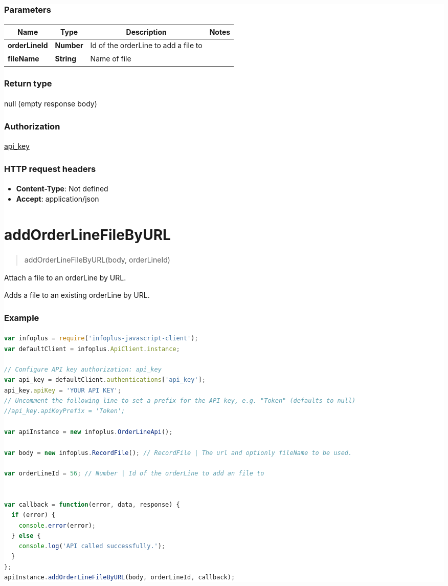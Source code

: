 ### Parameters

Name | Type | Description  | Notes
------------- | ------------- | ------------- | -------------
 **orderLineId** | **Number**| Id of the orderLine to add a file to | 
 **fileName** | **String**| Name of file | 

### Return type

null (empty response body)

### Authorization

[api_key](../README.md#api_key)

### HTTP request headers

 - **Content-Type**: Not defined
 - **Accept**: application/json

<a name="addOrderLineFileByURL"></a>
# **addOrderLineFileByURL**
> addOrderLineFileByURL(body, orderLineId)

Attach a file to an orderLine by URL.

Adds a file to an existing orderLine by URL.

### Example
```javascript
var infoplus = require('infoplus-javascript-client');
var defaultClient = infoplus.ApiClient.instance;

// Configure API key authorization: api_key
var api_key = defaultClient.authentications['api_key'];
api_key.apiKey = 'YOUR API KEY';
// Uncomment the following line to set a prefix for the API key, e.g. "Token" (defaults to null)
//api_key.apiKeyPrefix = 'Token';

var apiInstance = new infoplus.OrderLineApi();

var body = new infoplus.RecordFile(); // RecordFile | The url and optionly fileName to be used.

var orderLineId = 56; // Number | Id of the orderLine to add an file to


var callback = function(error, data, response) {
  if (error) {
    console.error(error);
  } else {
    console.log('API called successfully.');
  }
};
apiInstance.addOrderLineFileByURL(body, orderLineId, callback);
```
